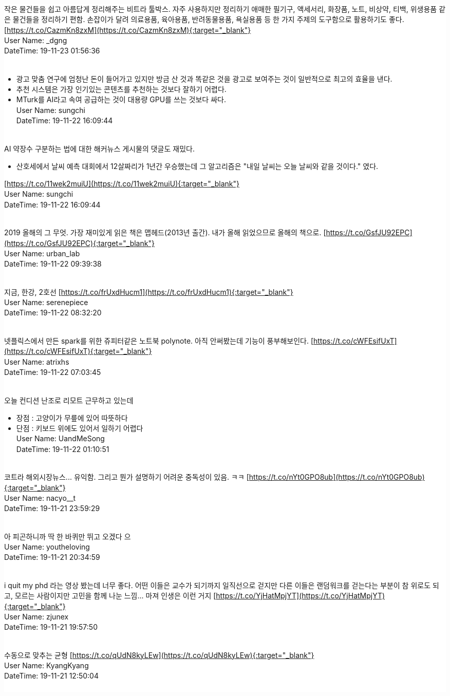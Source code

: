 작은 물건들을 쉽고 아름답게 정리해주는 비트라 툴박스. 자주 사용하지만 정리하기 애매한 필기구, 액세서리, 화장품, 노트, 비상약, 티백, 위생용품 같은 물건들을 정리하기 편함. 손잡이가 달려 의료용품, 육아용품, 반려동물용품, 욕실용품 등 한 가지 주제의 도구함으로 활용하기도 좋다. [https://t.co/CazmKn8zxM](https://t.co/CazmKn8zxM){:target="_blank"}
<br>User Name: _dgng
<br>DateTime: 19-11-23 01:56:36 <br><br>

- 광고 맞춤 연구에 엄청난 돈이 들어가고 있지만 방금 산 것과 똑같은 것을 광고로 보여주는 것이 일반적으로 최고의 효율을 낸다. 
- 추천 시스템은 가장 인기있는 콘텐츠를 추천하는 것보다 잘하기 어렵다.  
- MTurk를 AI라고 속여 공급하는 것이 대용량 GPU를 쓰는 것보다 싸다.
<br>User Name: sungchi
<br>DateTime: 19-11-22 16:09:44 <br><br>

AI 약장수 구분하는 법에 대한 해커뉴스 게시물의 댓글도 재밌다. 

- 산호세에서 날씨 예측 대회에서 12살짜리가 1년간 우승했는데 그 알고리즘은 "내일 날씨는 오늘 날씨와 같을 것이다." 였다. 

[https://t.co/11wek2muiU](https://t.co/11wek2muiU){:target="_blank"}
<br>User Name: sungchi
<br>DateTime: 19-11-22 16:09:44 <br><br>

2019 올해의 그 무엇. 가장 재미있게 읽은 책은 맵헤드(2013년 출간). 내가 올해 읽었으므로 올해의 책으로. [https://t.co/GsfJU92EPC](https://t.co/GsfJU92EPC){:target="_blank"}
<br>User Name: urban_lab
<br>DateTime: 19-11-22 09:39:38 <br><br>

지금, 한강, 2호선 [https://t.co/frUxdHucm1](https://t.co/frUxdHucm1){:target="_blank"}
<br>User Name: serenepiece
<br>DateTime: 19-11-22 08:32:20 <br><br>

넷플릭스에서 만든 spark를 위한 쥬피터같은 노트북 polynote. 아직 안써봤는데 기능이 풍부해보인다.  [https://t.co/cWFEsifUxT](https://t.co/cWFEsifUxT){:target="_blank"}
<br>User Name: atrixhs
<br>DateTime: 19-11-22 07:03:45 <br><br>

오늘 컨디션 난조로 리모트 근무하고 있는데
- 장점 : 고양이가 무릎에 있어 따뜻하다
- 단점 : 키보드 위에도 있어서 일하기 어렵다
<br>User Name: UandMeSong
<br>DateTime: 19-11-22 01:10:51 <br><br>

코트라 해외시장뉴스... 유익함. 그리고 뭔가 설명하기 어려운 중독성이 있음. ㅋㅋ [https://t.co/nYt0GPO8ub](https://t.co/nYt0GPO8ub){:target="_blank"}
<br>User Name: nacyo__t
<br>DateTime: 19-11-21 23:59:29 <br><br>

아 피곤하니까 딱 한 바퀴만 뛰고 오겠다 으
<br>User Name: youtheloving
<br>DateTime: 19-11-21 20:34:59 <br><br>

i quit my phd 라는 영상 봤는데 너무 좋다. 어떤 이들은 교수가 되기까지 일직선으로 걷지만 다른 이들은 랜덤워크를 걷는다는 부분이 참 위로도 되고, 모르는 사람이지만 고민을 함께 나눈 느낌... 마져 인생은 이런 거지 [https://t.co/YjHatMpjYT](https://t.co/YjHatMpjYT){:target="_blank"}
<br>User Name: zjunex
<br>DateTime: 19-11-21 19:57:50 <br><br>

수동으로 맞추는 균형 [https://t.co/qUdN8kyLEw](https://t.co/qUdN8kyLEw){:target="_blank"}
<br>User Name: KyangKyang
<br>DateTime: 19-11-21 12:50:04 <br><br>
